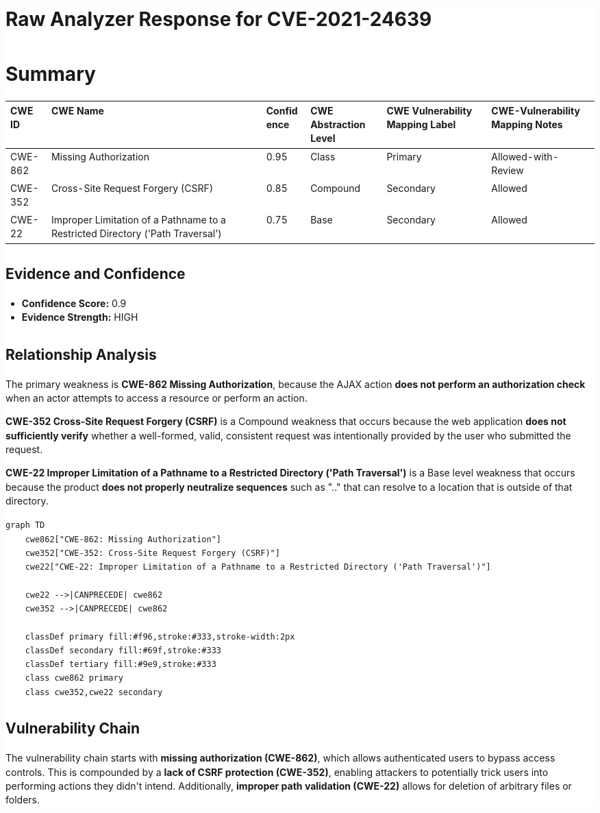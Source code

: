 # Raw Analyzer Response for CVE-2021-24639

# Summary
| CWE ID   | CWE Name                                                                                                    | Confidence | CWE Abstraction Level | CWE Vulnerability Mapping Label | CWE-Vulnerability Mapping Notes |
| :--------- | :---------------------------------------------------------------------------------------------------------- | :--------- | :---------------------- | :-------------------------------- | :-------------------------------- |
| CWE-862  | Missing Authorization                                                                                       | 0.95       | Class                   | Primary                           | Allowed-with-Review             |
| CWE-352  | Cross-Site Request Forgery (CSRF)                                                                         | 0.85       | Compound                | Secondary                         | Allowed                         |
| CWE-22   | Improper Limitation of a Pathname to a Restricted Directory ('Path Traversal')                              | 0.75       | Base                    | Secondary                         | Allowed                         |

## Evidence and Confidence

*   **Confidence Score:** 0.9
*   **Evidence Strength:** HIGH

## Relationship Analysis
The primary weakness is **CWE-862 Missing Authorization**, because the AJAX action **does not perform an authorization check** when an actor attempts to access a resource or perform an action.

**CWE-352 Cross-Site Request Forgery (CSRF)** is a Compound weakness that occurs because the web application **does not sufficiently verify** whether a well-formed, valid, consistent request was intentionally provided by the user who submitted the request.

**CWE-22 Improper Limitation of a Pathname to a Restricted Directory ('Path Traversal')** is a Base level weakness that occurs because the product **does not properly neutralize sequences** such as ".." that can resolve to a location that is outside of that directory.

```mermaid
graph TD
    cwe862["CWE-862: Missing Authorization"]
    cwe352["CWE-352: Cross-Site Request Forgery (CSRF)"]
    cwe22["CWE-22: Improper Limitation of a Pathname to a Restricted Directory ('Path Traversal')"]
    
    cwe22 -->|CANPRECEDE| cwe862
    cwe352 -->|CANPRECEDE| cwe862
    
    classDef primary fill:#f96,stroke:#333,stroke-width:2px
    classDef secondary fill:#69f,stroke:#333
    classDef tertiary fill:#9e9,stroke:#333
    class cwe862 primary
    class cwe352,cwe22 secondary
```

## Vulnerability Chain
The vulnerability chain starts with **missing authorization (CWE-862)**, which allows authenticated users to bypass access controls.  This is compounded by a **lack of CSRF protection (CWE-352)**, enabling attackers to potentially trick users into performing actions they didn't intend. Additionally, **improper path validation (CWE-22)** allows for deletion of arbitrary files or folders.
